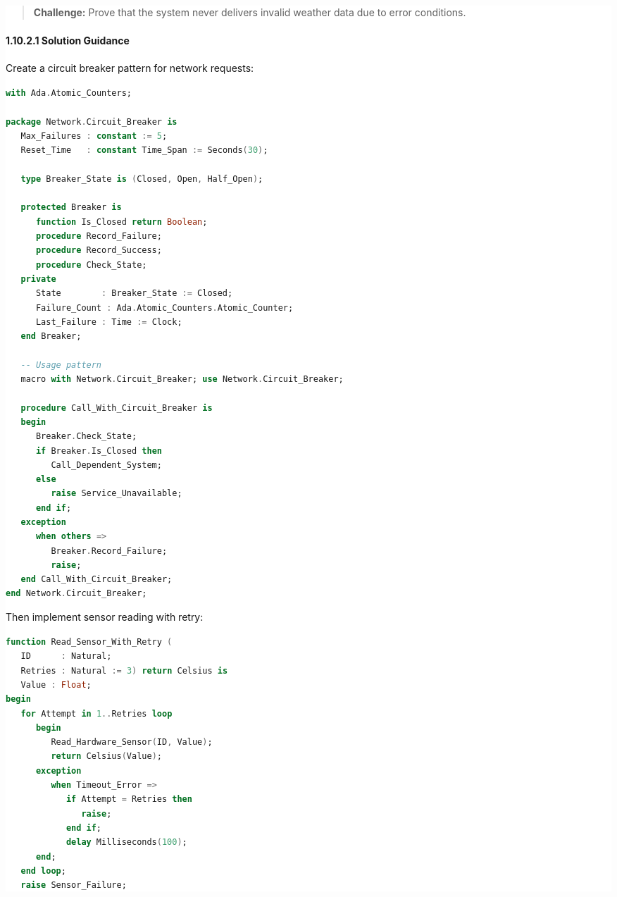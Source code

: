 > **Challenge:** Prove that the system never delivers invalid weather data due to error conditions.

#### 1.10.2.1 Solution Guidance

Create a circuit breaker pattern for network requests:

```ada
with Ada.Atomic_Counters;

package Network.Circuit_Breaker is
   Max_Failures : constant := 5;
   Reset_Time   : constant Time_Span := Seconds(30);

   type Breaker_State is (Closed, Open, Half_Open);

   protected Breaker is
      function Is_Closed return Boolean;
      procedure Record_Failure;
      procedure Record_Success;
      procedure Check_State;
   private
      State        : Breaker_State := Closed;
      Failure_Count : Ada.Atomic_Counters.Atomic_Counter;
      Last_Failure : Time := Clock;
   end Breaker;

   -- Usage pattern
   macro with Network.Circuit_Breaker; use Network.Circuit_Breaker;

   procedure Call_With_Circuit_Breaker is
   begin
      Breaker.Check_State;
      if Breaker.Is_Closed then
         Call_Dependent_System;
      else
         raise Service_Unavailable;
      end if;
   exception
      when others =>
         Breaker.Record_Failure;
         raise;
   end Call_With_Circuit_Breaker;
end Network.Circuit_Breaker;
```

Then implement sensor reading with retry:

```ada
function Read_Sensor_With_Retry (
   ID      : Natural;
   Retries : Natural := 3) return Celsius is
   Value : Float;
begin
   for Attempt in 1..Retries loop
      begin
         Read_Hardware_Sensor(ID, Value);
         return Celsius(Value);
      exception
         when Timeout_Error =>
            if Attempt = Retries then
               raise;
            end if;
            delay Milliseconds(100);
      end;
   end loop;
   raise Sensor_Failure;
```